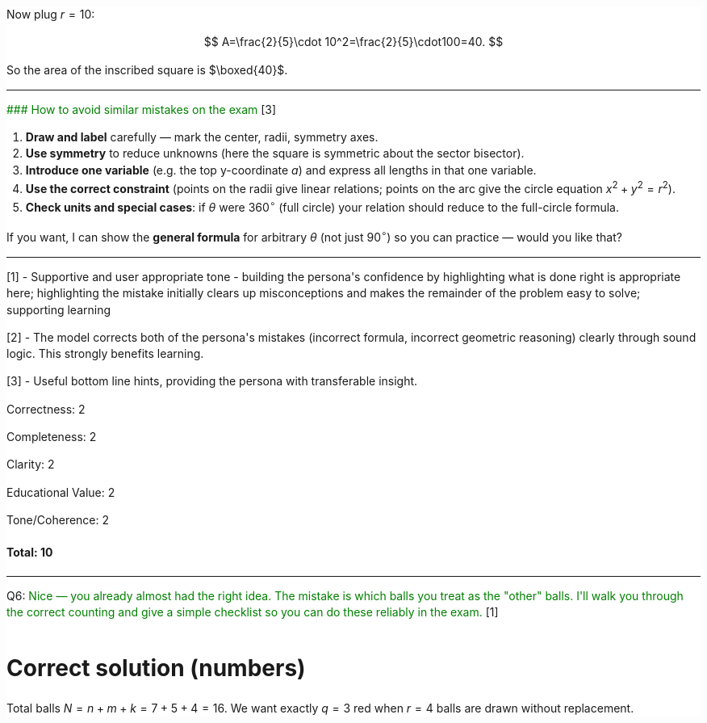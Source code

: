 Now plug $r=10$:

$$
A=\frac{2}{5}\cdot 10^2=\frac{2}{5}\cdot100=40.
$$

So the area of the inscribed square is $\boxed{40}$.

---

<span style="color:green">### How to avoid similar mistakes on the exam</span> <Ed> [3]

1. **Draw and label** carefully — mark the center, radii, symmetry axes.
2. **Use symmetry** to reduce unknowns (here the square is symmetric about the sector bisector).
3. **Introduce one variable** (e.g. the top y-coordinate $a$) and express all lengths in that one variable.
4. **Use the correct constraint** (points on the radii give linear relations; points on the arc give the circle equation $x^2+y^2=r^2$).
5. **Check units and special cases**: if $\theta$ were $360^\circ$ (full circle) your relation should reduce to the full-circle formula.

If you want, I can show the **general formula** for arbitrary $\theta$ (not just $90^\circ$) so you can practice — would you like that?

------------

[1] - Supportive and user appropriate tone - building the persona's confidence by highlighting what is done right is appropriate here; highlighting the mistake initially clears up misconceptions and makes the remainder of the problem easy to solve; supporting learning

[2] - The model corrects both of the persona's mistakes (incorrect formula, incorrect geometric reasoning) clearly through sound logic. This strongly benefits learning.

[3] - Useful bottom line hints, providing the persona with transferable insight.

Correctness: 2 

Completeness: 2 

Clarity: 2 

Educational Value: 2 

Tone/Coherence: 2 

#### Total: 10 

-----------

Q6:
<span style="color:green">Nice — you already almost had the right idea. The mistake is which balls you treat as the "other" balls. I'll walk you through the correct counting and give a simple checklist so you can do these reliably in the exam.</span> <Cr> <Cl> <Ed> <Tn> [1]

# Correct solution (numbers)

Total balls $N=n+m+k=7+5+4=16$.
We want exactly $q=3$ red when $r=4$ balls are drawn without replacement.
